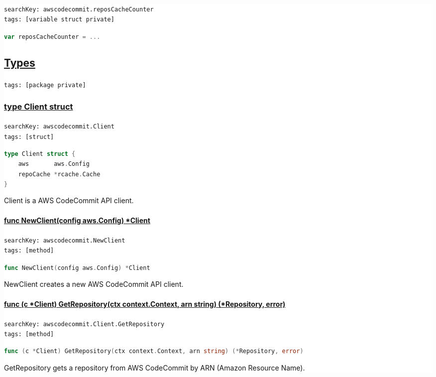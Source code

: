 ```
searchKey: awscodecommit.reposCacheCounter
tags: [variable struct private]
```

```Go
var reposCacheCounter = ...
```

## <a id="type" href="#type">Types</a>

```
tags: [package private]
```

### <a id="Client" href="#Client">type Client struct</a>

```
searchKey: awscodecommit.Client
tags: [struct]
```

```Go
type Client struct {
	aws       aws.Config
	repoCache *rcache.Cache
}
```

Client is a AWS CodeCommit API client. 

#### <a id="NewClient" href="#NewClient">func NewClient(config aws.Config) *Client</a>

```
searchKey: awscodecommit.NewClient
tags: [method]
```

```Go
func NewClient(config aws.Config) *Client
```

NewClient creates a new AWS CodeCommit API client. 

#### <a id="Client.GetRepository" href="#Client.GetRepository">func (c *Client) GetRepository(ctx context.Context, arn string) (*Repository, error)</a>

```
searchKey: awscodecommit.Client.GetRepository
tags: [method]
```

```Go
func (c *Client) GetRepository(ctx context.Context, arn string) (*Repository, error)
```

GetRepository gets a repository from AWS CodeCommit by ARN (Amazon Resource Name). 
